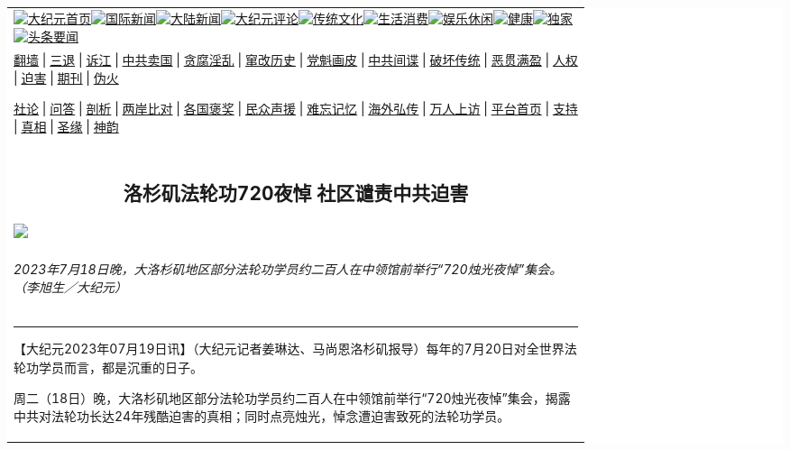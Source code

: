 <a name="1" id="1" target="_blank"></a><span id="1"></span>
<table align=center border="0"><tr><td colspan="2" VALIGN=TOP><a href="https://github.com/19920513/djy/blob/master/gb/nf1351518.md#1"><img src="https://raw.githubusercontent.com/19920513/www/master/t/djy/1.jpg" title="大纪元首页" alt="大纪元首页"></a><a href="https://github.com/19920513/djy/blob/master/gb/n24hr.md#1"><img src="https://raw.githubusercontent.com/19920513/www/master/t/djy/3.jpg" title="国际新闻" alt="国际新闻"></a><a href="https://github.com/19920513/djy/blob/master/gb/nsc413.md#1"><img src="https://raw.githubusercontent.com/19920513/www/master/t/djy/4.jpg" title="大陆新闻" alt="大陆新闻"></a><a href="https://github.com/19920513/djy/blob/master/gb/news392.md#1"><img src="https://raw.githubusercontent.com/19920513/www/master/t/djy/5.jpg" title="大纪元评论" alt="大纪元评论"></a><a href="https://github.com/19920513/djy/blob/master/gb/news2007.md#1"><img src="https://raw.githubusercontent.com/19920513/www/master/t/djy/6.jpg" title="传统文化" alt="传统文化"></a><a href="https://github.com/19920513/djy/blob/master/gb/news2008.md#1"><img src="https://raw.githubusercontent.com/19920513/www/master/t/djy/7.jpg" title="生活消费" alt="生活消费"></a><a href="https://github.com/19920513/djy/blob/master/gb/ncyule.md#1"><img src="https://raw.githubusercontent.com/19920513/www/master/t/djy/8.jpg" title="娱乐休闲" alt="娱乐休闲"></a><a href="https://github.com/19920513/djy/blob/master/gb/nsc1002.md#1"><img src="https://raw.githubusercontent.com/19920513/www/master/t/djy/9.jpg" title="健康" alt="健康"></a><a href="https://github.com/19920513/djy/blob/master/gb/nf6092.md#1"><img src="https://raw.githubusercontent.com/19920513/www/master/t/djy/10a.jpg" title="独家" alt="独家"></a><a href="https://github.com/19920513/djy/blob/master/gb/nf4514.md#1"><img src="https://raw.githubusercontent.com/19920513/www/master/t/djy/12a.jpg" title="头条要闻" alt="头条要闻"></a></td></tr>
<tr><td colspan="2" VALIGN=TOP><a target="_blank" href="https://github.com/19920513/www/blob/master/README.md?zsrh#1">翻墙</a> | <a target="_blank" href="https://github.com/19920513/djy/blob/master/gb/nf5657.md#1">三退</a> | <a target="_blank" href="https://github.com/19920513/djy/blob/master/gb/nf6124.md#1">诉江</a> | <a target="_blank" href="https://github.com/19920513/djy/blob/master/gb/nf1176117.md#1">中共卖国</a> | <a target="_blank" href="https://github.com/19920513/djy/blob/master/gb/nf5773.md#1">贪腐淫乱</a> | <a target="_blank" href="https://github.com/19920513/djy/blob/master/gb/nf1176115.md#1">窜改历史</a> | <a target="_blank" href="https://github.com/19920513/djy/blob/master/gb/nf1176107.md#1">党魁画皮</a> | <a target="_blank" href="https://github.com/19920513/djy/blob/master/gb/nf1320400.md#1">中共间谍</a> | <a target="_blank" href="https://github.com/19920513/djy/blob/master/gb/nf1176114.md#1">破坏传统</a> | <a target="_blank" href="https://github.com/19920513/ntdtv/blob/master/gb/prog447_1.md#1">恶贯满盈</a> | <a target="_blank" href="https://github.com/19920513/djy/blob/master/gb/ncid278.md#1">人权</a> | <a target="_blank" href="https://github.com/19920513/djy/blob/master/gb/nf1176111.md#1">迫害</a> | <a target="_blank" href="https://gitlab.com/szzdlab/mh-qikan/blob/master/README.md#1">期刊</a> | <a target="_blank" href="https://github.com/19920513/djy/blob/master/gb/nf5562.md#1">伪火</a></p><p><a target="_blank" href="https://github.com/19920513/djy/blob/master/gb/9p.md#1">社论</a> | <a target="_blank" href="https://github.com/19920513/djy/blob/master/gb/nf4378.md#1">问答</a> | <a target="_blank" href="https://github.com/19920513/djy/blob/master/gb/nf5792.md#1">剖析</a> | <a target="_blank" href="https://github.com/19920513/djy/blob/master/gb/nf5735.md#1">两岸比对</a> | <a target="_blank" href="https://github.com/19920513/djy/blob/master/gb/nf6119.md#1">各国褒奖</a> | <a target="_blank" href="https://github.com/19920513/djy/blob/master/gb/nf6120.md#1">民众声援</a> | <a target="_blank" href="https://github.com/19920513/djy/blob/master/gb/nf1188594.md#1">难忘记忆</a> | <a target="_blank" href="https://github.com/19920513/djy/blob/master/gb/nf3180.md#1">海外弘传</a> | <a target="_blank" href="https://github.com/19920513/djy/blob/master/gb/nf5410.md#1">万人上访</a> | <a target="_blank" href="https://github.com/19920513/www/blob/master/README.md?zsrh#1">平台首页</a> | <a target="_blank" href="https://github.com/19920513/djy/blob/master/gb/nf4386.md#1">支持</a> | <a target="_blank" href="https://github.com/19920513/djy/blob/master/gb/nf4389.md#1">真相</a> | <a target="_blank" href="https://github.com/19920513/djy/blob/master/gb/nf5790.md#1">圣缘</a> | <a target="_blank" href="https://github.com/19920513/djy/blob/master/gb/nf4786.md#1">神韵</a></td></tr>
<tr><td VALIGN=TOP width="626"><h2 align=center>洛杉矶法轮功720夜悼 社区谴责中共迫害</h2>
<img width="600" src="https://i.epochtimes.com/assets/uploads/2023/07/id14037403-a0dfb677a7d326057055a923-600x400.jpg" />
<h6>2023年7月18日晚，大洛杉矶地区部分法轮功学员约二百人在中领馆前举行“720烛光夜悼”集会。（李旭生／大纪元）
</h6>
<hr>
	<p>【大纪元2023年07月19日讯】（大纪元记者姜琳达、马尚恩洛杉矶报导）每年的7月20日对全世界<ahref="https://github.com/19920513/djy/blob/master/gb/tag/%E6%B3%95%E8%BD%AE%E5%8A%9F%E5%AD%A6%E5%91%98.md#1">法轮功学员</a>而言，都是沉重的日子。</p>
<p>周二（18日）晚，大洛杉矶地区部分<ahref="https://github.com/19920513/djy/blob/master/gb/tag/%E6%B3%95%E8%BD%AE%E5%8A%9F%E5%AD%A6%E5%91%98.md#1">法轮功学员</a>约二百人在中领馆前举行“<ahref="https://github.com/19920513/djy/blob/master/gb/tag/720%E7%83%9B%E5%85%89%E5%A4%9C%E6%82%BC.md#1">720烛光夜悼</a>”集会，揭露中共对<ahref="https://github.com/19920513/djy/blob/master/gb/tag/%E6%B3%95%E8%BD%AE%E5%8A%9F.md#1">法轮功</a>长达24年残酷迫害的真相；同时点亮烛光，悼念遭迫害致死的法轮功学员。</p>